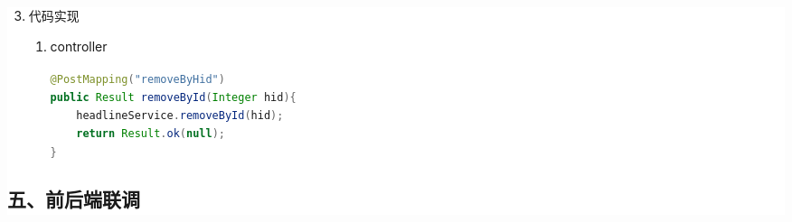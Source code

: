   3. 代码实现

     1. controller

        ```java
        @PostMapping("removeByHid")
        public Result removeById(Integer hid){
            headlineService.removeById(hid);
            return Result.ok(null);
        }
        ```

## 五、前后端联调
